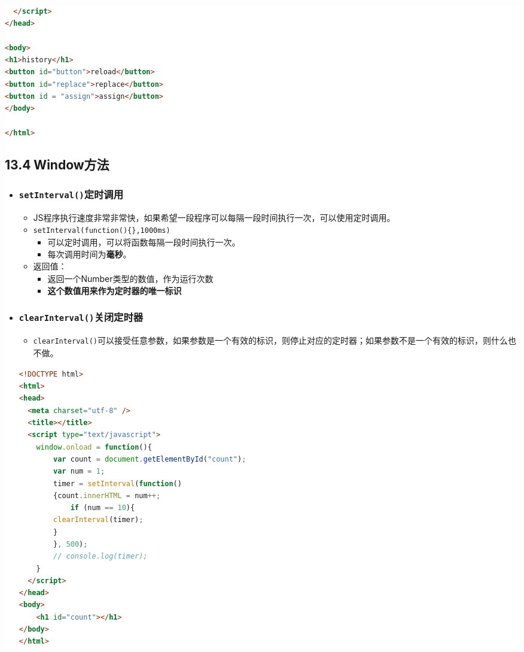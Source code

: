   ```html
  	</script>
  </head>
  
  <body>
  <h1>history</h1>
  <button id="button">reload</button>
  <button id="replace">replace</button>
  <button id = "assign">assign</button>
  </body>

  </html>
  ```

## 13.4 Window方法

- ### `setInterval()`定时调用

  - JS程序执行速度非常非常快，如果希望一段程序可以每隔一段时间执行一次，可以使用定时调用。
  - `setInterval(function(){},1000ms)`
    - 可以定时调用，可以将函数每隔一段时间执行一次。
    - 每次调用时间为**毫秒**。
  - 返回值：
    - 返回一个Number类型的数值，作为运行次数
    - **这个数值用来作为定时器的唯一标识**

- ### `clearInterval()`关闭定时器

  - `clearInterval()`可以接受任意参数，如果参数是一个有效的标识，则停止对应的定时器；如果参数不是一个有效的标识，则什么也不做。
  
  ```html
  <!DOCTYPE html>
  <html>
  <head>
  	<meta charset="utf-8" />
  	<title></title>
  	<script type="text/javascript">
      window.onload = function(){
          var count = document.getElementById("count");
          var num = 1;
          timer = setInterval(function()
          {count.innerHTML = num++;
              if (num == 10){
          clearInterval(timer);
          }   
          }, 500);
          // console.log(timer);
      }
  	</script>
  </head>
  <body>
      <h1 id="count"></h1>
  </body>
  </html>
  ```
  